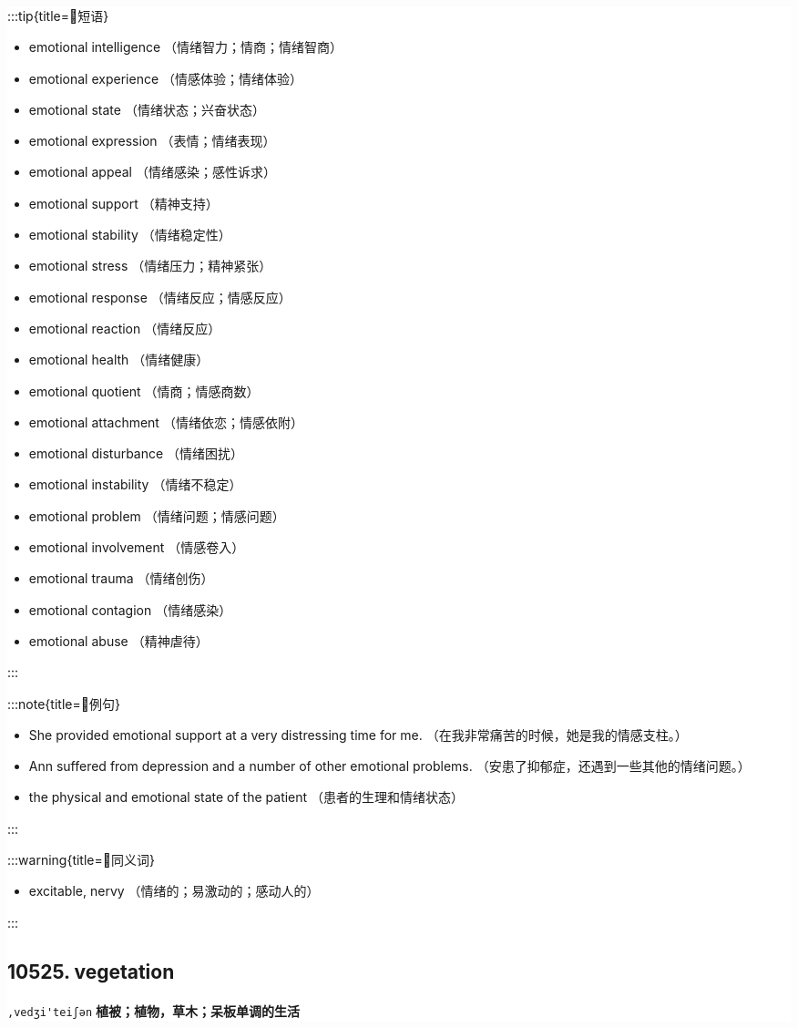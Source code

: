 :::tip{title=🤩短语}

- emotional intelligence （情绪智力；情商；情绪智商）

- emotional experience （情感体验；情绪体验）

- emotional state （情绪状态；兴奋状态）

- emotional expression （表情；情绪表现）

- emotional appeal （情绪感染；感性诉求）

- emotional support （精神支持）

- emotional stability （情绪稳定性）

- emotional stress （情绪压力；精神紧张）

- emotional response （情绪反应；情感反应）

- emotional reaction （情绪反应）

- emotional health （情绪健康）

- emotional quotient （情商；情感商数）

- emotional attachment （情绪依恋；情感依附）

- emotional disturbance （情绪困扰）

- emotional instability （情绪不稳定）

- emotional problem （情绪问题；情感问题）

- emotional involvement （情感卷入）

- emotional trauma （情绪创伤）

- emotional contagion （情绪感染）

- emotional abuse （精神虐待）

:::

:::note{title=🎤例句}

- She provided emotional support at a very distressing time for me. （在我非常痛苦的时候，她是我的情感支柱。）

- Ann suffered from depression and a number of other emotional problems. （安患了抑郁症，还遇到一些其他的情绪问题。）

- the physical and emotional state of the patient （患者的生理和情绪状态）

:::

:::warning{title=🤔同义词}

- excitable, nervy （情绪的；易激动的；感动人的）

:::


## 10525. vegetation

`,vedʒi'teiʃən`  **植被；植物，草木；呆板单调的生活**
